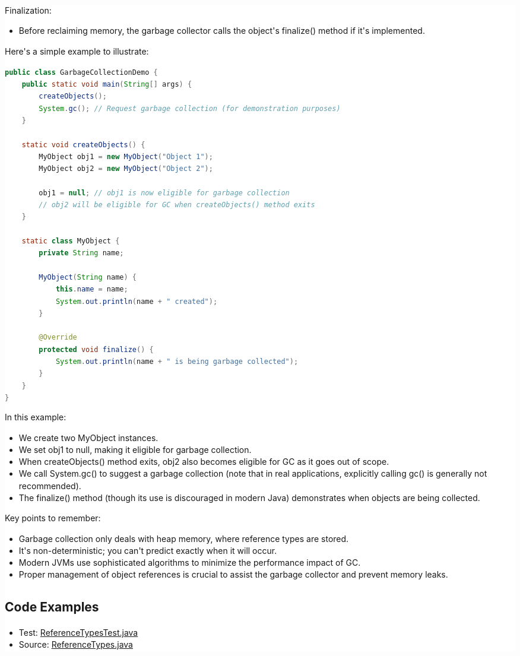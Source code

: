 
Finalization:
- Before reclaiming memory, the garbage collector calls the object's finalize() method if it's implemented.

Here's a simple example to illustrate:
```java
public class GarbageCollectionDemo {
    public static void main(String[] args) {
        createObjects();
        System.gc(); // Request garbage collection (for demonstration purposes)
    }

    static void createObjects() {
        MyObject obj1 = new MyObject("Object 1");
        MyObject obj2 = new MyObject("Object 2");
        
        obj1 = null; // obj1 is now eligible for garbage collection
        // obj2 will be eligible for GC when createObjects() method exits
    }

    static class MyObject {
        private String name;

        MyObject(String name) {
            this.name = name;
            System.out.println(name + " created");
        }

        @Override
        protected void finalize() {
            System.out.println(name + " is being garbage collected");
        }
    }
}
```
In this example:
- We create two MyObject instances.
- We set obj1 to null, making it eligible for garbage collection.
- When createObjects() method exits, obj2 also becomes eligible for GC as it goes out of scope.
- We call System.gc() to suggest a garbage collection (note that in real applications, explicitly calling gc() is generally not recommended).
- The finalize() method (though its use is discouraged in modern Java) demonstrates when objects are being collected.

Key points to remember:
- Garbage collection only deals with heap memory, where reference types are stored.
- It's non-deterministic; you can't predict exactly when it will occur.
- Modern JVMs use sophisticated algorithms to minimize the performance impact of GC.
- Proper management of object references is crucial to assist the garbage collector and prevent memory leaks.


## Code Examples

- Test: [ReferenceTypesTest.java](src/test/java/com/github/msorkhpar/claudejavatutor/javabasics/ReferenceTypesTest.java)
- Source: [ReferenceTypes.java](src/main/java/com/github/msorkhpar/claudejavatutor/javabasics/ReferenceTypes.java)